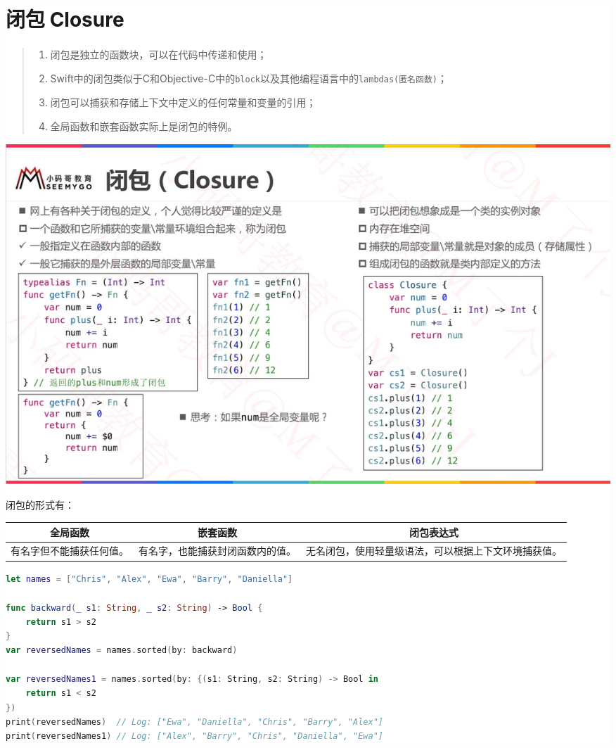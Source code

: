 # 闭包 Closure

> 1. 闭包是独立的函数块，可以在代码中传递和使用；
>
> 2. Swift中的闭包类似于C和Objective-C中的`block`以及其他编程语言中的`lambdas(匿名函数)`；
>
> 3. 闭包可以捕获和存储上下文中定义的任何常量和变量的引用；
> 4. 全局函数和嵌套函数实际上是闭包的特例。

![](images/001.png)



闭包的形式有：

| 全局函数                 | 嵌套函数                         | 闭包表达式                                           |
| ------------------------ | -------------------------------- | ---------------------------------------------------- |
| 有名字但不能捕获任何值。 | 有名字，也能捕获封闭函数内的值。 | 无名闭包，使用轻量级语法，可以根据上下文环境捕获值。 |



```swift
let names = ["Chris", "Alex", "Ewa", "Barry", "Daniella"]

func backward(_ s1: String, _ s2: String) -> Bool {
    return s1 > s2
}
var reversedNames = names.sorted(by: backward)

var reversedNames1 = names.sorted(by: {(s1: String, s2: String) -> Bool in
    return s1 < s2
})
print(reversedNames)  // Log: ["Ewa", "Daniella", "Chris", "Barry", "Alex"]
print(reversedNames1) // Log: ["Alex", "Barry", "Chris", "Daniella", "Ewa"]
```
